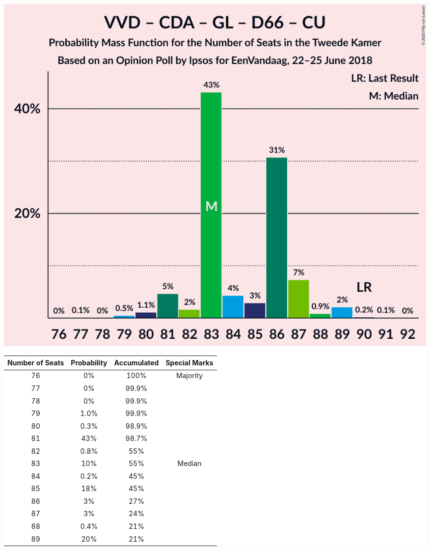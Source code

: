 ![Graph with seats probability mass function not yet produced](2018-06-25-Ipsos-coalitions-seats-pmf-vvd–cda–gl–d66–cu.png "Seats Probability Mass Function")

| Number of Seats | Probability | Accumulated | Special Marks |
|:---------------:|:-----------:|:-----------:|:-------------:|
| 76 | 0% | 100% | Majority |
| 77 | 0% | 99.9% |  |
| 78 | 0% | 99.9% |  |
| 79 | 1.0% | 99.9% |  |
| 80 | 0.3% | 98.9% |  |
| 81 | 43% | 98.7% |  |
| 82 | 0.8% | 55% |  |
| 83 | 10% | 55% | Median |
| 84 | 0.2% | 45% |  |
| 85 | 18% | 45% |  |
| 86 | 3% | 27% |  |
| 87 | 3% | 24% |  |
| 88 | 0.4% | 21% |  |
| 89 | 20% | 21% |  |